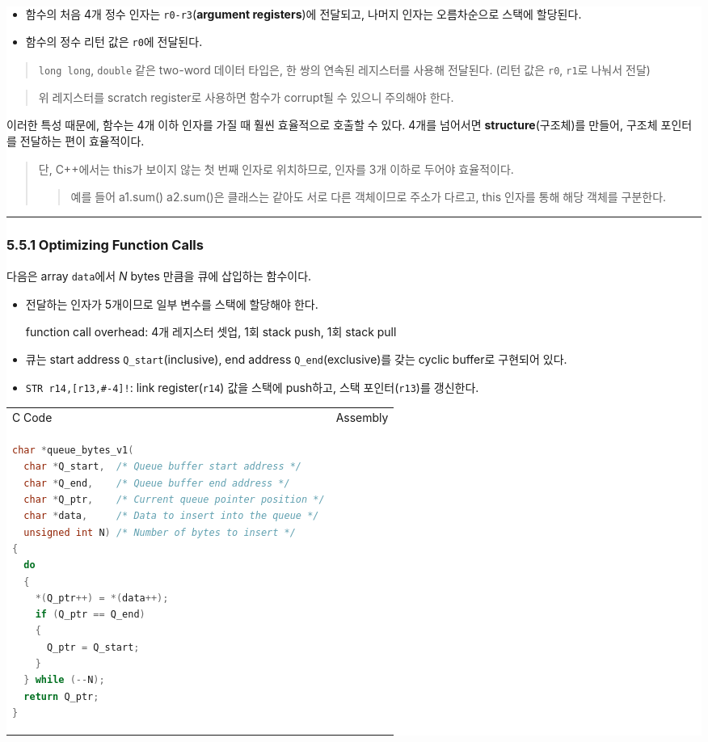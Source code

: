 - 함수의 처음 4개 정수 인자는 `r0-r3`(**argument registers**)에 전달되고, 나머지 인자는 오름차순으로 스택에 할당된다.

- 함수의 정수 리턴 값은 `r0`에 전달된다.

> `long long`, `double` 같은 two-word 데이터 타입은, 한 쌍의 연속된 레지스터를 사용해 전달된다. (리턴 값은 `r0`, `r1`로 나눠서 전달)

> 위 레지스터를 scratch register로 사용하면 함수가 corrupt될 수 있으니 주의해야 한다.

이러한 특성 때문에, 함수는 4개 이하 인자를 가질 때 훨씬 효율적으로 호출할 수 있다. 4개를 넘어서면 **structure**(구조체)를 만들어, 구조체 포인터를 전달하는 편이 효율적이다.

> 단, C++에서는 this가 보이지 않는 첫 번째 인자로 위치하므로, 인자를 3개 이하로 두어야 효율적이다.
>
> > 예를 들어 a1.sum() a2.sum()은 클래스는 같아도 서로 다른 객체이므로 주소가 다르고, this 인자를 통해 해당 객체를 구분한다.

---

### 5.5.1 Optimizing Function Calls

다음은 array `data`에서 $N$ bytes 만큼을 큐에 삽입하는 함수이다. 

- 전달하는 인자가 5개이므로 일부 변수를 스택에 할당해야 한다.

  function call overhead: 4개 레지스터 셋업, 1회 stack push, 1회 stack pull

- 큐는 start address `Q_start`(inclusive), end address `Q_end`(exclusive)를 갖는 cyclic buffer로 구현되어 있다.

- `STR r14,[r13,#-4]!`: link register(`r14`) 값을 스택에 push하고, 스택 포인터(`r13`)를 갱신한다.

<table>
<tr>
<td> C Code </td> <td> Assembly </td>
</tr>
<tr>
<td> 

```c
char *queue_bytes_v1(
  char *Q_start,  /* Queue buffer start address */
  char *Q_end,    /* Queue buffer end address */
  char *Q_ptr,    /* Current queue pointer position */
  char *data,     /* Data to insert into the queue */ 
  unsigned int N) /* Number of bytes to insert */
{
  do
  {
    *(Q_ptr++) = *(data++);
    if (Q_ptr == Q_end)
    {
      Q_ptr = Q_start;
    }
  } while (--N);
  return Q_ptr;
}
```

</td>
<td> 
